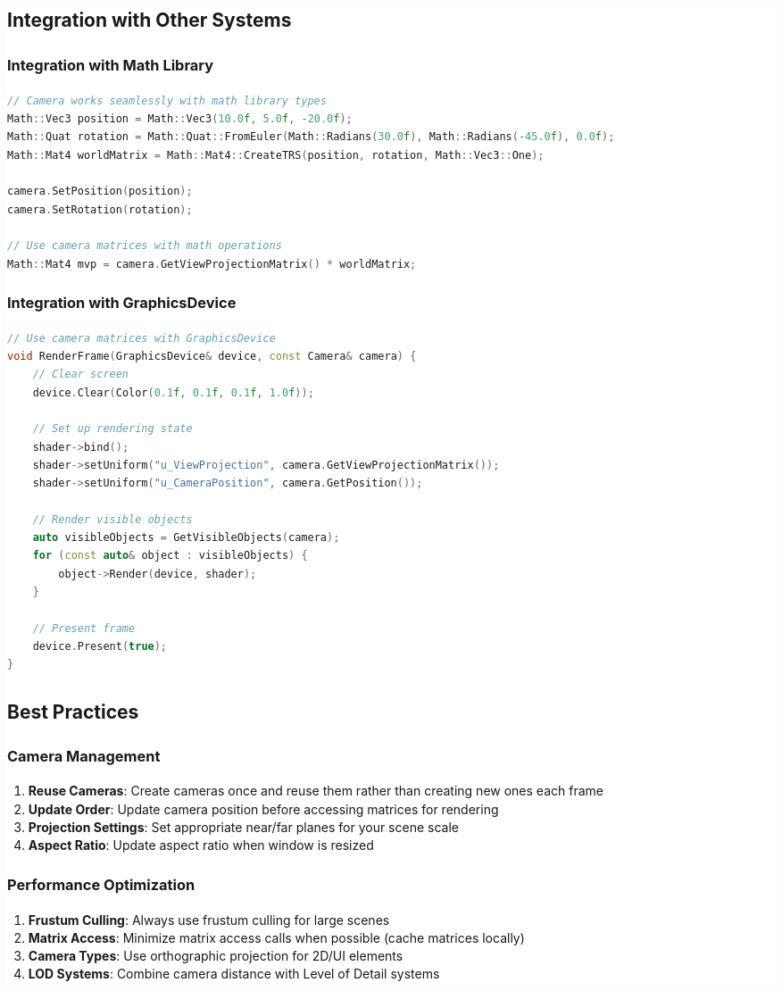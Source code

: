 ## Integration with Other Systems

### Integration with Math Library
```cpp
// Camera works seamlessly with math library types
Math::Vec3 position = Math::Vec3(10.0f, 5.0f, -20.0f);
Math::Quat rotation = Math::Quat::FromEuler(Math::Radians(30.0f), Math::Radians(-45.0f), 0.0f);
Math::Mat4 worldMatrix = Math::Mat4::CreateTRS(position, rotation, Math::Vec3::One);

camera.SetPosition(position);
camera.SetRotation(rotation);

// Use camera matrices with math operations
Math::Mat4 mvp = camera.GetViewProjectionMatrix() * worldMatrix;
```

### Integration with GraphicsDevice
```cpp
// Use camera matrices with GraphicsDevice
void RenderFrame(GraphicsDevice& device, const Camera& camera) {
    // Clear screen
    device.Clear(Color(0.1f, 0.1f, 0.1f, 1.0f));
    
    // Set up rendering state
    shader->bind();
    shader->setUniform("u_ViewProjection", camera.GetViewProjectionMatrix());
    shader->setUniform("u_CameraPosition", camera.GetPosition());
    
    // Render visible objects
    auto visibleObjects = GetVisibleObjects(camera);
    for (const auto& object : visibleObjects) {
        object->Render(device, shader);
    }
    
    // Present frame
    device.Present(true);
}
```

## Best Practices

### Camera Management
1. **Reuse Cameras**: Create cameras once and reuse them rather than creating new ones each frame
2. **Update Order**: Update camera position before accessing matrices for rendering
3. **Projection Settings**: Set appropriate near/far planes for your scene scale
4. **Aspect Ratio**: Update aspect ratio when window is resized

### Performance Optimization
1. **Frustum Culling**: Always use frustum culling for large scenes
2. **Matrix Access**: Minimize matrix access calls when possible (cache matrices locally)
3. **Camera Types**: Use orthographic projection for 2D/UI elements
4. **LOD Systems**: Combine camera distance with Level of Detail systems
